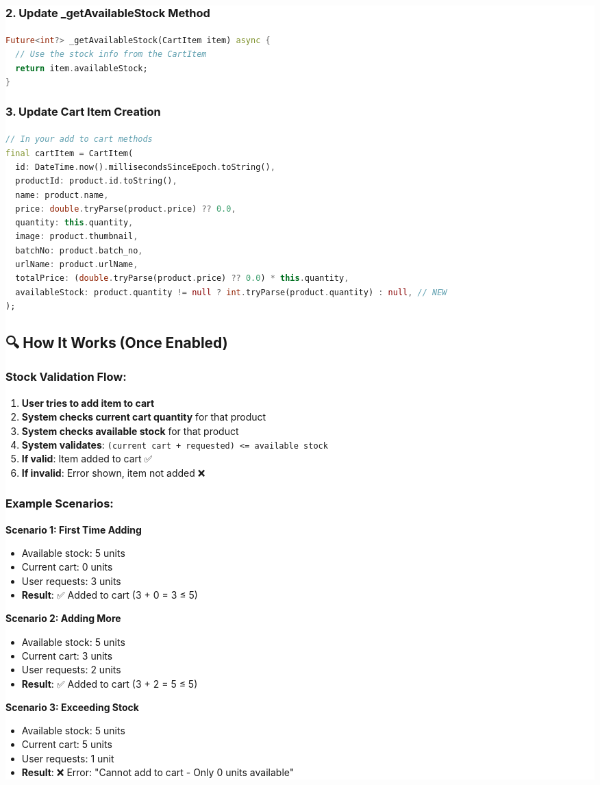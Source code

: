### **2. Update _getAvailableStock Method**
```dart
Future<int?> _getAvailableStock(CartItem item) async {
  // Use the stock info from the CartItem
  return item.availableStock;
}
```

### **3. Update Cart Item Creation**
```dart
// In your add to cart methods
final cartItem = CartItem(
  id: DateTime.now().millisecondsSinceEpoch.toString(),
  productId: product.id.toString(),
  name: product.name,
  price: double.tryParse(product.price) ?? 0.0,
  quantity: this.quantity,
  image: product.thumbnail,
  batchNo: product.batch_no,
  urlName: product.urlName,
  totalPrice: (double.tryParse(product.price) ?? 0.0) * this.quantity,
  availableStock: product.quantity != null ? int.tryParse(product.quantity) : null, // NEW
);
```

## 🔍 **How It Works (Once Enabled)**

### **Stock Validation Flow:**
1. **User tries to add item to cart**
2. **System checks current cart quantity** for that product
3. **System checks available stock** for that product
4. **System validates**: `(current cart + requested) <= available stock`
5. **If valid**: Item added to cart ✅
6. **If invalid**: Error shown, item not added ❌

### **Example Scenarios:**

**Scenario 1: First Time Adding**
- Available stock: 5 units
- Current cart: 0 units
- User requests: 3 units
- **Result**: ✅ Added to cart (3 + 0 = 3 ≤ 5)

**Scenario 2: Adding More**
- Available stock: 5 units
- Current cart: 3 units
- User requests: 2 units
- **Result**: ✅ Added to cart (3 + 2 = 5 ≤ 5)

**Scenario 3: Exceeding Stock**
- Available stock: 5 units
- Current cart: 5 units
- User requests: 1 unit
- **Result**: ❌ Error: "Cannot add to cart - Only 0 units available"
